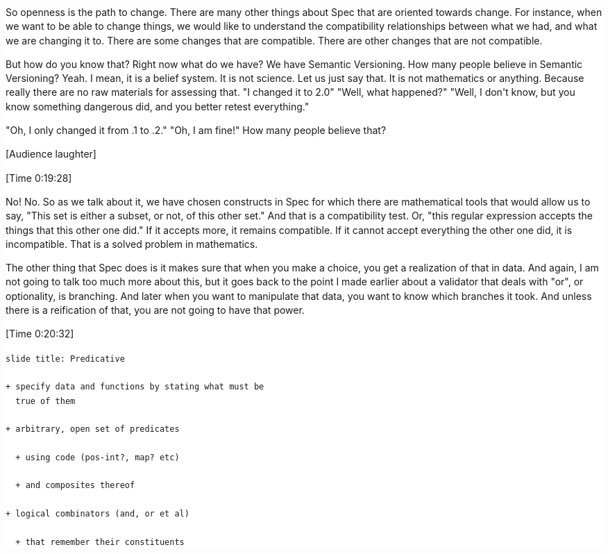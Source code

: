 So openness is the path to change.  There are many other things about
Spec that are oriented towards change.  For instance, when we want to
be able to change things, we would like to understand the
compatibility relationships between what we had, and what we are
changing it to.  There are some changes that are compatible.  There
are other changes that are not compatible.

But how do you know that?  Right now what do we have?  We have
Semantic Versioning.  How many people believe in Semantic Versioning?
Yeah.  I mean, it is a belief system.  It is not science.  Let us just
say that.  It is not mathematics or anything.  Because really there
are no raw materials for assessing that.  "I changed it to 2.0" "Well,
what happened?"  "Well, I don't know, but you know something dangerous
did, and you better retest everything."

"Oh, I only changed it from .1 to .2."  "Oh, I am fine!"  How many
people believe that?

[Audience laughter]

[Time 0:19:28]

No!  No.  So as we talk about it, we have chosen constructs in Spec
for which there are mathematical tools that would allow us to say,
"This set is either a subset, or not, of this other set."  And that is
a compatibility test.  Or, "this regular expression accepts the things
that this other one did."  If it accepts more, it remains compatible.
If it cannot accept everything the other one did, it is incompatible.
That is a solved problem in mathematics.

The other thing that Spec does is it makes sure that when you make a
choice, you get a realization of that in data.  And again, I am not
going to talk too much more about this, but it goes back to the point
I made earlier about a validator that deals with "or", or optionality,
is branching.  And later when you want to manipulate that data, you
want to know which branches it took.  And unless there is a
reification of that, you are not going to have that power.


[Time 0:20:32]

```
slide title: Predicative

+ specify data and functions by stating what must be
  true of them

+ arbitrary, open set of predicates

  + using code (pos-int?, map? etc)

  + and composites thereof

+ logical combinators (and, or et al)

  + that remember their constituents
```
